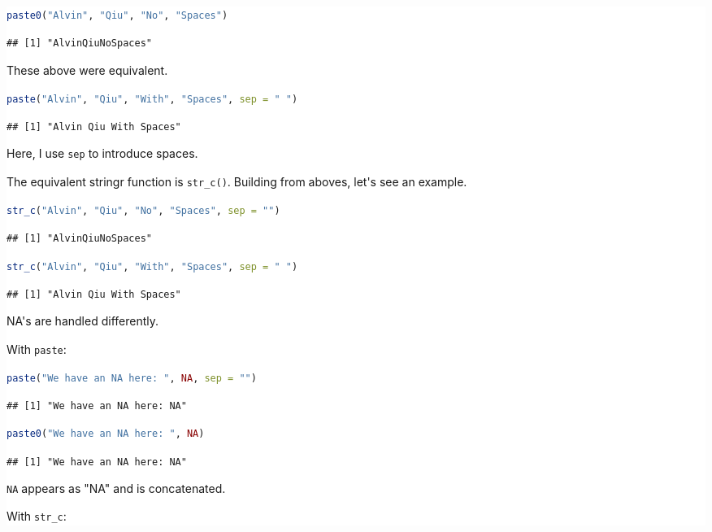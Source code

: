 ```r
paste0("Alvin", "Qiu", "No", "Spaces")
```

```
## [1] "AlvinQiuNoSpaces"
```

These above were equivalent.


```r
paste("Alvin", "Qiu", "With", "Spaces", sep = " ")
```

```
## [1] "Alvin Qiu With Spaces"
```

Here, I use `sep` to introduce spaces.

The equivalent stringr function is `str_c()`. Building from aboves, let's see an example.


```r
str_c("Alvin", "Qiu", "No", "Spaces", sep = "")
```

```
## [1] "AlvinQiuNoSpaces"
```

```r
str_c("Alvin", "Qiu", "With", "Spaces", sep = " ")
```

```
## [1] "Alvin Qiu With Spaces"
```

NA's are handled differently.

With `paste`:


```r
paste("We have an NA here: ", NA, sep = "")
```

```
## [1] "We have an NA here: NA"
```

```r
paste0("We have an NA here: ", NA)
```

```
## [1] "We have an NA here: NA"
```

`NA` appears as "NA" and is concatenated.

With `str_c`:

